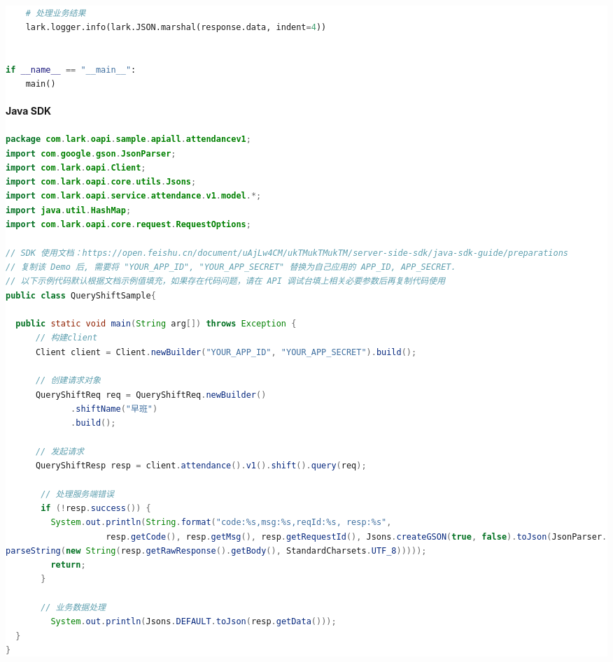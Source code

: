 ```python
    # 处理业务结果
    lark.logger.info(lark.JSON.marshal(response.data, indent=4))


if __name__ == "__main__":
    main()

```

#### Java SDK

```java
package com.lark.oapi.sample.apiall.attendancev1;
import com.google.gson.JsonParser;
import com.lark.oapi.Client;
import com.lark.oapi.core.utils.Jsons;
import com.lark.oapi.service.attendance.v1.model.*;
import java.util.HashMap;
import com.lark.oapi.core.request.RequestOptions;

// SDK 使用文档：https://open.feishu.cn/document/uAjLw4CM/ukTMukTMukTM/server-side-sdk/java-sdk-guide/preparations
// 复制该 Demo 后, 需要将 "YOUR_APP_ID", "YOUR_APP_SECRET" 替换为自己应用的 APP_ID, APP_SECRET.
// 以下示例代码默认根据文档示例值填充，如果存在代码问题，请在 API 调试台填上相关必要参数后再复制代码使用
public class QueryShiftSample{

  public static void main(String arg[]) throws Exception {
      // 构建client
      Client client = Client.newBuilder("YOUR_APP_ID", "YOUR_APP_SECRET").build();

      // 创建请求对象
      QueryShiftReq req = QueryShiftReq.newBuilder()
             .shiftName("早班")
             .build();

      // 发起请求
      QueryShiftResp resp = client.attendance().v1().shift().query(req);

       // 处理服务端错误
       if (!resp.success()) {
         System.out.println(String.format("code:%s,msg:%s,reqId:%s, resp:%s",
                    resp.getCode(), resp.getMsg(), resp.getRequestId(), Jsons.createGSON(true, false).toJson(JsonParser.parseString(new String(resp.getRawResponse().getBody(), StandardCharsets.UTF_8)))));
         return;
       }

       // 业务数据处理
         System.out.println(Jsons.DEFAULT.toJson(resp.getData()));
  }
}

```

